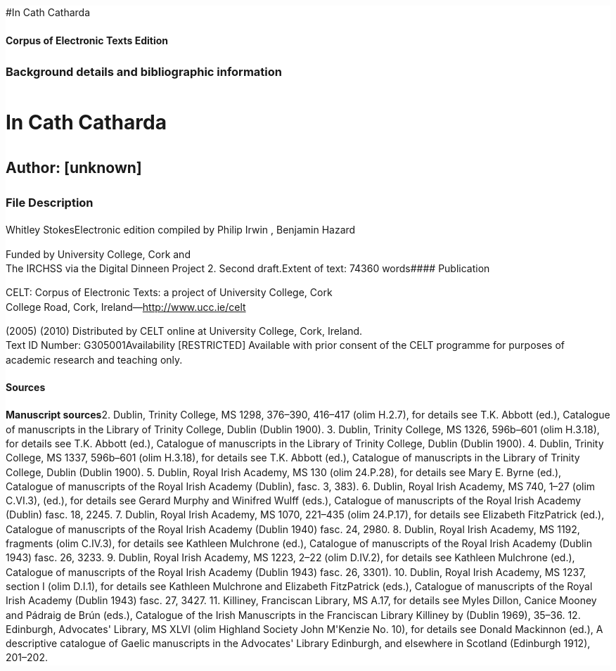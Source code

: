 

#In Cath Catharda






#### Corpus of Electronic Texts Edition


### Background details and bibliographic information


In Cath Catharda
================


Author: [unknown]
-----------------


### File Description

Whitley StokesElectronic edition compiled by Philip Irwin , Benjamin Hazard

Funded by University College, Cork and  
The IRCHSS via the Digital Dinneen Project 2. Second draft.Extent of text: 74360 words#### Publication


CELT: Corpus of Electronic Texts: a project of University College, Cork  
College Road, Cork, Ireland—http://www.ucc.ie/celt

 (2005) (2010) Distributed by CELT online at University College, Cork, Ireland.  
Text ID Number: G305001Availability [RESTRICTED] 
Available with prior consent of the CELT programme for purposes of academic research and teaching only.


#### Sources


**Manuscript sources**2. Dublin, Trinity College, MS 1298, 376–390, 416–417 (olim H.2.7), for details see T.K. Abbott (ed.), Catalogue of manuscripts in the Library of Trinity College, Dublin (Dublin 1900).
3. Dublin, Trinity College, MS 1326, 596b–601 (olim H.3.18), for details see T.K. Abbott (ed.), Catalogue of manuscripts in the Library of Trinity College, Dublin (Dublin 1900).
4. Dublin, Trinity College, MS 1337, 596b–601 (olim H.3.18), for details see T.K. Abbott (ed.), Catalogue of manuscripts in the Library of Trinity College, Dublin (Dublin 1900).
5. Dublin, Royal Irish Academy, MS 130 (olim 24.P.28), for details see Mary E. Byrne (ed.), Catalogue of manuscripts of the Royal Irish Academy (Dublin), fasc. 3, 383).
6. Dublin, Royal Irish Academy, MS 740, 1–27 (olim C.VI.3), (ed.), for details see Gerard Murphy and Winifred Wulff (eds.), Catalogue of manuscripts of the Royal Irish Academy (Dublin) fasc. 18, 2245.
7. Dublin, Royal Irish Academy, MS 1070, 221–435 (olim 24.P.17), for details see Elizabeth FitzPatrick (ed.), Catalogue of manuscripts of the Royal Irish Academy (Dublin 1940) fasc. 24, 2980.
8. Dublin, Royal Irish Academy, MS 1192, fragments (olim C.IV.3), for details see Kathleen Mulchrone (ed.), Catalogue of manuscripts of the Royal Irish Academy (Dublin 1943) fasc. 26, 3233.
9. Dublin, Royal Irish Academy, MS 1223, 2–22 (olim D.IV.2), for details see Kathleen Mulchrone (ed.), Catalogue of manuscripts of the Royal Irish Academy (Dublin 1943) fasc. 26, 3301).
10. Dublin, Royal Irish Academy, MS 1237, section I (olim D.I.1), for details see Kathleen Mulchrone and Elizabeth FitzPatrick (eds.), Catalogue of manuscripts of the Royal Irish Academy (Dublin 1943) fasc. 27, 3427.
11. Killiney, Franciscan Library, MS A.17, for details see Myles Dillon, Canice Mooney and Pádraig de Brún (eds.), Catalogue of the Irish Manuscripts in the Franciscan Library Killiney by (Dublin 1969), 35–36.
12. Edinburgh, Advocates' Library, MS XLVI (olim Highland Society John M'Kenzie No. 10), for details see Donald Mackinnon (ed.), A descriptive catalogue of Gaelic manuscripts in the Advocates' Library Edinburgh, and elsewhere in Scotland (Edinburgh 1912), 201–202.
